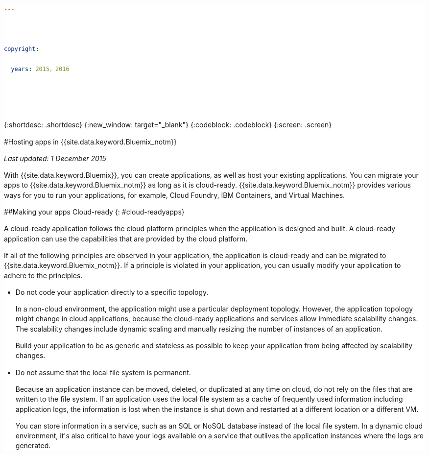 ```yaml
---

 

copyright:

  years: 2015，2016

 

---
```


{:shortdesc: .shortdesc} 
{:new_window: target="_blank"}
{:codeblock: .codeblock}
{:screen: .screen}

#Hosting apps in {{site.data.keyword.Bluemix_notm}}

*Last updated: 1 December 2015*



With {{site.data.keyword.Bluemix}}, you can create applications, as well as host your existing applications. You can migrate your apps to {{site.data.keyword.Bluemix_notm}} as long as it is cloud-ready. {{site.data.keyword.Bluemix_notm}} provides various ways for you to run your applications, for example, Cloud Foundry, IBM Containers, and Virtual Machines.

##Making your apps Cloud-ready
{: #cloud-readyapps}

A cloud-ready application follows the cloud platform principles when the application is designed and built. A cloud-ready application can use the capabilities that are provided by the cloud platform.

If all of the following principles are observed in your application, the application is cloud-ready and can be migrated to {{site.data.keyword.Bluemix_notm}}. If a principle is violated in your application, you can usually modify your application to adhere to the principles.

* Do not code your application directly to a specific topology.

  In a non-cloud environment, the application might use a particular deployment topology. However, the application topology might change in cloud applications, because the cloud-ready applications and services allow immediate scalability changes. The scalability changes include dynamic scaling and manually resizing the number of instances of an application.

  Build your application to be as generic and stateless as possible to keep your application from being affected by scalability changes.

* Do not assume that the local file system is permanent.

  Because an application instance can be moved, deleted, or duplicated at any time on cloud, do not rely on the files that are written to the file system. If an application uses the local file system as a cache of frequently used information including application logs, the information is lost when the instance is shut down and restarted at a different location or a different VM.

  You can store information in a service, such as an SQL or NoSQL database instead of the local file system. In a dynamic cloud environment, it's also critical to have your logs available on a service that outlives the application instances where the logs are generated.
